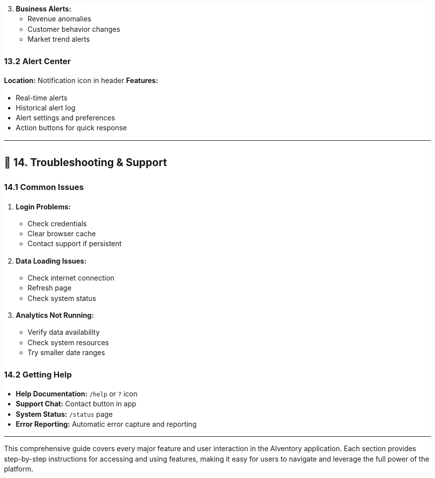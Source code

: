 3. **Business Alerts:**
   - Revenue anomalies
   - Customer behavior changes
   - Market trend alerts

### 13.2 Alert Center
**Location:** Notification icon in header
**Features:**
- Real-time alerts
- Historical alert log
- Alert settings and preferences
- Action buttons for quick response

---

## 🔧 14. Troubleshooting & Support

### 14.1 Common Issues
1. **Login Problems:**
   - Check credentials
   - Clear browser cache
   - Contact support if persistent

2. **Data Loading Issues:**
   - Check internet connection
   - Refresh page
   - Check system status

3. **Analytics Not Running:**
   - Verify data availability
   - Check system resources
   - Try smaller date ranges

### 14.2 Getting Help
- **Help Documentation:** `/help` or `?` icon
- **Support Chat:** Contact button in app
- **System Status:** `/status` page
- **Error Reporting:** Automatic error capture and reporting

---

This comprehensive guide covers every major feature and user interaction in the AIventory application. Each section provides step-by-step instructions for accessing and using features, making it easy for users to navigate and leverage the full power of the platform.

